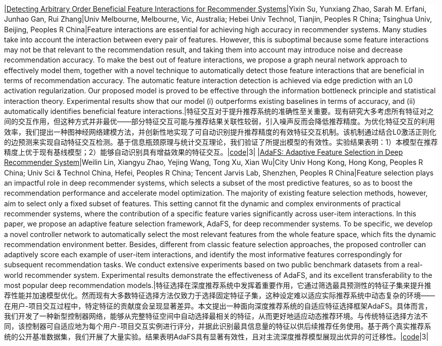 |[Detecting Arbitrary Order Beneficial Feature Interactions for Recommender Systems](https://doi.org/10.1145/3534678.3539238)|Yixin Su, Yunxiang Zhao, Sarah M. Erfani, Junhao Gan, Rui Zhang|Univ Melbourne, Melbourne, Vic, Australia; Hebei Univ Technol, Tianjin, Peoples R China; Tsinghua Univ, Beijing, Peoples R China|Feature interactions are essential for achieving high accuracy in recommender systems. Many studies take into account the interaction between every pair of features. However, this is suboptimal because some feature interactions may not be that relevant to the recommendation result, and taking them into account may introduce noise and decrease recommendation accuracy. To make the best out of feature interactions, we propose a graph neural network approach to effectively model them, together with a novel technique to automatically detect those feature interactions that are beneficial in terms of recommendation accuracy. The automatic feature interaction detection is achieved via edge prediction with an L0 activation regularization. Our proposed model is proved to be effective through the information bottleneck principle and statistical interaction theory. Experimental results show that our model (i) outperforms existing baselines in terms of accuracy, and (ii) automatically identifies beneficial feature interactions.|特征交互对于提升推荐系统的准确性至关重要。现有研究大多考虑所有特征对之间的交互作用，但这种方式并非最优——部分特征交互可能与推荐结果关联性较弱，引入噪声反而会降低推荐精度。为优化特征交互的利用效率，我们提出一种图神经网络建模方法，并创新性地实现了可自动识别提升推荐精度的有效特征交互机制。该机制通过结合L0激活正则化的边预测来实现自动特征交互检测。基于信息瓶颈原理与统计交互理论，我们验证了所提出模型的有效性。实验结果表明：1）本模型在推荐精度上优于现有基线模型；2）能够自动识别具有增益效果的特征交互。|[code](https://paperswithcode.com/search?q_meta=&q_type=&q=Detecting+Arbitrary+Order+Beneficial+Feature+Interactions+for+Recommender+Systems)|3|
|[AdaFS: Adaptive Feature Selection in Deep Recommender System](https://doi.org/10.1145/3534678.3539204)|Weilin Lin, Xiangyu Zhao, Yejing Wang, Tong Xu, Xian Wu|City Univ Hong Kong, Hong Kong, Peoples R China; Univ Sci & Technol China, Hefei, Peoples R China; Tencent Jarvis Lab, Shenzhen, Peoples R China|Feature selection plays an impactful role in deep recommender systems, which selects a subset of the most predictive features, so as to boost the recommendation performance and accelerate model optimization. The majority of existing feature selection methods, however, aim to select only a fixed subset of features. This setting cannot fit the dynamic and complex environments of practical recommender systems, where the contribution of a specific feature varies significantly across user-item interactions. In this paper, we propose an adaptive feature selection framework, AdaFS, for deep recommender systems. To be specific, we develop a novel controller network to automatically select the most relevant features from the whole feature space, which fits the dynamic recommendation environment better. Besides, different from classic feature selection approaches, the proposed controller can adaptively score each example of user-item interactions, and identify the most informative features correspondingly for subsequent recommendation tasks. We conduct extensive experiments based on two public benchmark datasets from a real-world recommender system. Experimental results demonstrate the effectiveness of AdaFS, and its excellent transferability to the most popular deep recommendation models.|特征选择在深度推荐系统中发挥着重要作用，它通过筛选最具预测性的特征子集来提升推荐性能并加速模型优化。然而现有大多数特征选择方法仅致力于选择固定特征子集，这种设定难以适应实际推荐系统中动态复杂的环境——在用户-项目交互过程中，特定特征的贡献度会呈现显著差异。本文提出一种面向深度推荐系统的自适应特征选择框架AdaFS。具体而言，我们开发了一种新型控制器网络，能够从完整特征空间中自动选择最相关的特征，从而更好地适应动态推荐环境。与传统特征选择方法不同，该控制器可自适应地为每个用户-项目交互实例进行评分，并据此识别最具信息量的特征以供后续推荐任务使用。基于两个真实推荐系统的公开基准数据集，我们开展了大量实验。结果表明AdaFS具有显著有效性，且对主流深度推荐模型展现出优异的可迁移性。|[code](https://paperswithcode.com/search?q_meta=&q_type=&q=AdaFS:+Adaptive+Feature+Selection+in+Deep+Recommender+System)|3|